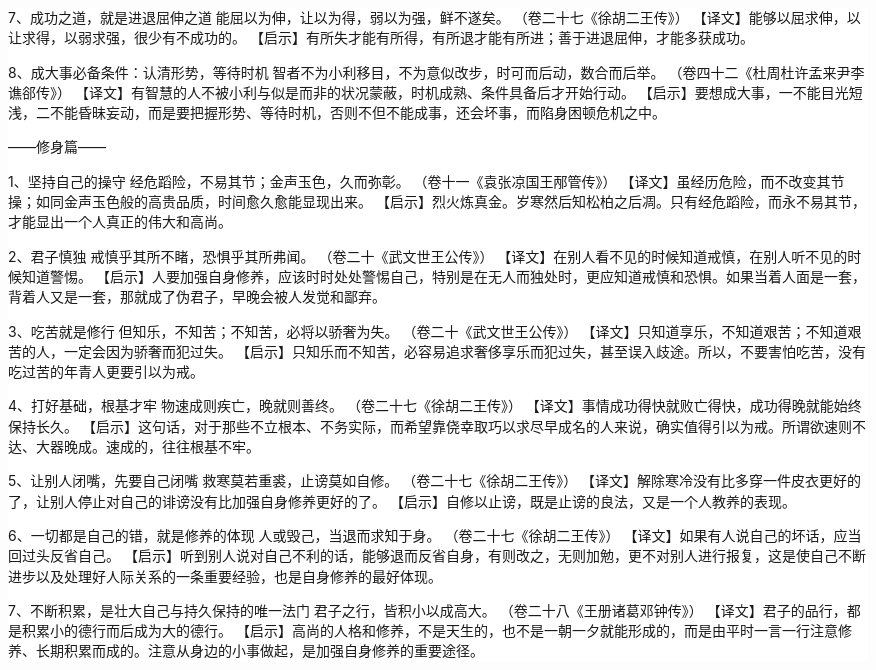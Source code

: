
7、成功之道，就是进退屈伸之道
能屈以为伸，让以为得，弱以为强，鲜不遂矣。
（卷二十七《徐胡二王传》）
【译文】能够以屈求伸，以让求得，以弱求强，很少有不成功的。
【启示】有所失才能有所得，有所退才能有所进；善于进退屈伸，才能多获成功。

8、成大事必备条件：认清形势，等待时机
智者不为小利移目，不为意似改步，时可而后动，数合而后举。
（卷四十二《杜周杜许孟来尹李谯郤传》）
【译文】有智慧的人不被小利与似是而非的状况蒙蔽，时机成熟、条件具备后才开始行动。
【启示】要想成大事，一不能目光短浅，二不能昏昧妄动，而是要把握形势、等待时机，否则不但不能成事，还会坏事，而陷身困顿危机之中。


——修身篇——

1、坚持自己的操守
经危蹈险，不易其节；金声玉色，久而弥彰。
（卷十一《袁张凉国王邴管传》）
【译文】虽经历危险，而不改变其节操；如同金声玉色般的高贵品质，时间愈久愈能显现出来。
【启示】烈火炼真金。岁寒然后知松柏之后凋。只有经危蹈险，而永不易其节，才能显出一个人真正的伟大和高尚。

2、君子慎独
戒慎乎其所不睹，恐惧乎其所弗闻。
（卷二十《武文世王公传》）
【译文】在别人看不见的时候知道戒慎，在别人听不见的时候知道警惕。
【启示】人要加强自身修养，应该时时处处警惕自己，特别是在无人而独处时，更应知道戒慎和恐惧。如果当着人面是一套，背着人又是一套，那就成了伪君子，早晚会被人发觉和鄙弃。


3、吃苦就是修行
但知乐，不知苦；不知苦，必将以骄奢为失。
（卷二十《武文世王公传》）
【译文】只知道享乐，不知道艰苦；不知道艰苦的人，一定会因为骄奢而犯过失。
【启示】只知乐而不知苦，必容易追求奢侈享乐而犯过失，甚至误入歧途。所以，不要害怕吃苦，没有吃过苦的年青人更要引以为戒。

4、打好基础，根基才牢
物速成则疾亡，晚就则善终。
（卷二十七《徐胡二王传》）
【译文】事情成功得快就败亡得快，成功得晚就能始终保持长久。
【启示】这句话，对于那些不立根本、不务实际，而希望靠侥幸取巧以求尽早成名的人来说，确实值得引以为戒。所谓欲速则不达、大器晚成。速成的，往往根基不牢。

5、让别人闭嘴，先要自己闭嘴
救寒莫若重裘，止谤莫如自修。
（卷二十七《徐胡二王传》）
【译文】解除寒冷没有比多穿一件皮衣更好的了，让别人停止对自己的诽谤没有比加强自身修养更好的了。
【启示】自修以止谤，既是止谤的良法，又是一个人教养的表现。


6、一切都是自己的错，就是修养的体现
人或毁己，当退而求知于身。
（卷二十七《徐胡二王传》）
【译文】如果有人说自己的坏话，应当回过头反省自己。
【启示】听到别人说对自己不利的话，能够退而反省自身，有则改之，无则加勉，更不对别人进行报复，这是使自己不断进步以及处理好人际关系的一条重要经验，也是自身修养的最好体现。

7、不断积累，是壮大自己与持久保持的唯一法门
君子之行，皆积小以成高大。
（卷二十八《王册诸葛邓钟传》）
【译文】君子的品行，都是积累小的德行而后成为大的德行。
【启示】高尚的人格和修养，不是天生的，也不是一朝一夕就能形成的，而是由平时一言一行注意修养、长期积累而成的。注意从身边的小事做起，是加强自身修养的重要途径。
